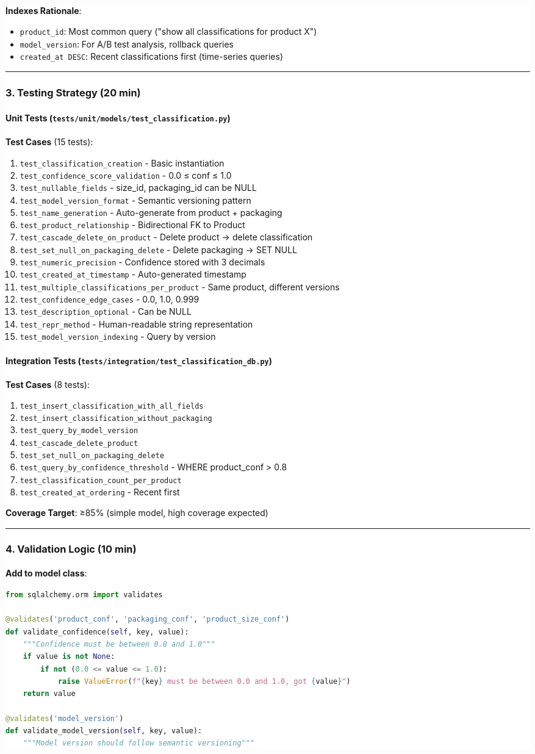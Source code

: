 **Indexes Rationale**:

- `product_id`: Most common query ("show all classifications for product X")
- `model_version`: For A/B test analysis, rollback queries
- `created_at DESC`: Recent classifications first (time-series queries)

---

### 3. Testing Strategy (20 min)

#### Unit Tests (`tests/unit/models/test_classification.py`)

**Test Cases** (15 tests):

1. `test_classification_creation` - Basic instantiation
2. `test_confidence_score_validation` - 0.0 ≤ conf ≤ 1.0
3. `test_nullable_fields` - size_id, packaging_id can be NULL
4. `test_model_version_format` - Semantic versioning pattern
5. `test_name_generation` - Auto-generate from product + packaging
6. `test_product_relationship` - Bidirectional FK to Product
7. `test_cascade_delete_on_product` - Delete product → delete classification
8. `test_set_null_on_packaging_delete` - Delete packaging → SET NULL
9. `test_numeric_precision` - Confidence stored with 3 decimals
10. `test_created_at_timestamp` - Auto-generated timestamp
11. `test_multiple_classifications_per_product` - Same product, different versions
12. `test_confidence_edge_cases` - 0.0, 1.0, 0.999
13. `test_description_optional` - Can be NULL
14. `test_repr_method` - Human-readable string representation
15. `test_model_version_indexing` - Query by version

#### Integration Tests (`tests/integration/test_classification_db.py`)

**Test Cases** (8 tests):

1. `test_insert_classification_with_all_fields`
2. `test_insert_classification_without_packaging`
3. `test_query_by_model_version`
4. `test_cascade_delete_product`
5. `test_set_null_on_packaging_delete`
6. `test_query_by_confidence_threshold` - WHERE product_conf > 0.8
7. `test_classification_count_per_product`
8. `test_created_at_ordering` - Recent first

**Coverage Target**: ≥85% (simple model, high coverage expected)

---

### 4. Validation Logic (10 min)

**Add to model class**:

```python
from sqlalchemy.orm import validates

@validates('product_conf', 'packaging_conf', 'product_size_conf')
def validate_confidence(self, key, value):
    """Confidence must be between 0.0 and 1.0"""
    if value is not None:
        if not (0.0 <= value <= 1.0):
            raise ValueError(f"{key} must be between 0.0 and 1.0, got {value}")
    return value

@validates('model_version')
def validate_model_version(self, key, value):
    """Model version should follow semantic versioning"""
```